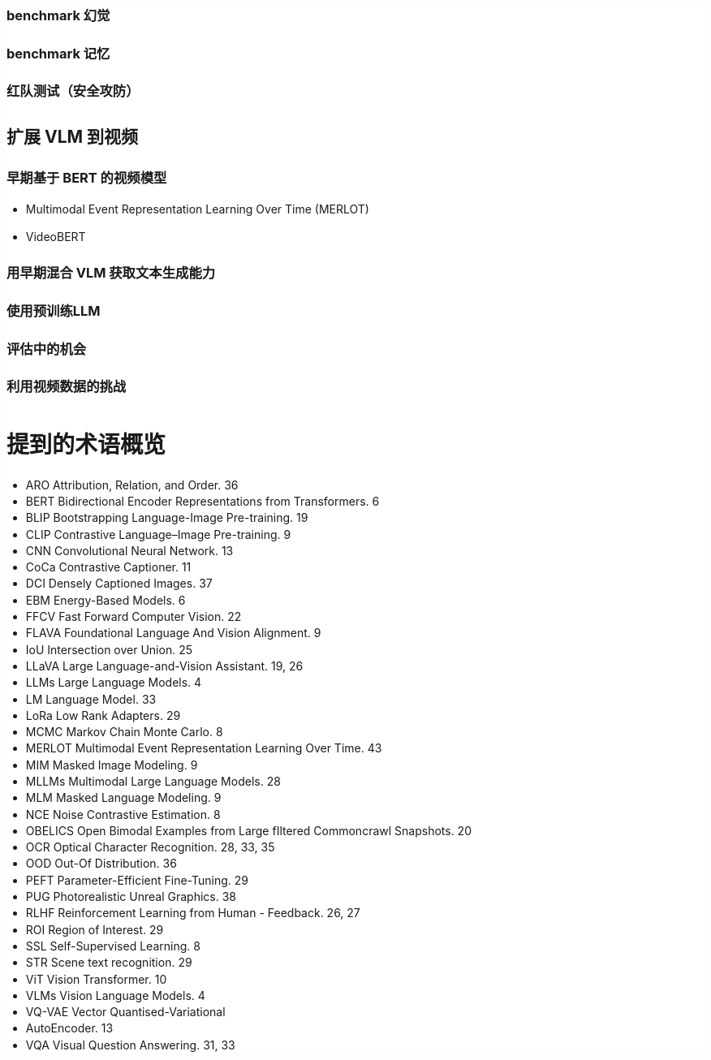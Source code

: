 ### benchmark 幻觉
### benchmark 记忆
### 红队测试（安全攻防）

## 扩展 VLM 到视频
### 早期基于 BERT 的视频模型
- Multimodal Event Representation Learning Over Time (MERLOT)

- VideoBERT
### 用早期混合 VLM 获取文本生成能力

### 使用预训练LLM
### 评估中的机会

### 利用视频数据的挑战

# 提到的术语概览
- ARO Attribution, Relation, and Order. 36
- BERT Bidirectional Encoder Representations from Transformers. 6
- BLIP Bootstrapping Language-Image Pre-training. 19
- CLIP Contrastive Language–Image Pre-training. 9
- CNN Convolutional Neural Network. 13
- CoCa Contrastive Captioner. 11
- DCI Densely Captioned Images. 37
- EBM Energy-Based Models. 6
- FFCV Fast Forward Computer Vision. 22
- FLAVA Foundational Language And Vision Alignment. 9
- IoU Intersection over Union. 25
- LLaVA Large Language-and-Vision Assistant. 19, 26
- LLMs Large Language Models. 4
- LM Language Model. 33
- LoRa Low Rank Adapters. 29
- MCMC Markov Chain Monte Carlo. 8
- MERLOT Multimodal Event Representation Learning Over Time. 43
- MIM Masked Image Modeling. 9
- MLLMs Multimodal Large Language Models. 28
- MLM Masked Language Modeling. 9
- NCE Noise Contrastive Estimation. 8
- OBELICS Open Bimodal Examples from Large fIltered Commoncrawl Snapshots. 20
- OCR Optical Character Recognition. 28, 33, 35
- OOD Out-Of Distribution. 36
- PEFT Parameter-Efficient Fine-Tuning. 29
- PUG Photorealistic Unreal Graphics. 38
- RLHF Reinforcement Learning from Human - Feedback. 26, 27
- ROI Region of Interest. 29
- SSL Self-Supervised Learning. 8
- STR Scene text recognition. 29
- ViT Vision Transformer. 10
- VLMs Vision Language Models. 4
- VQ-VAE Vector Quantised-Variational 
- AutoEncoder. 13
- VQA Visual Question Answering. 31, 33
